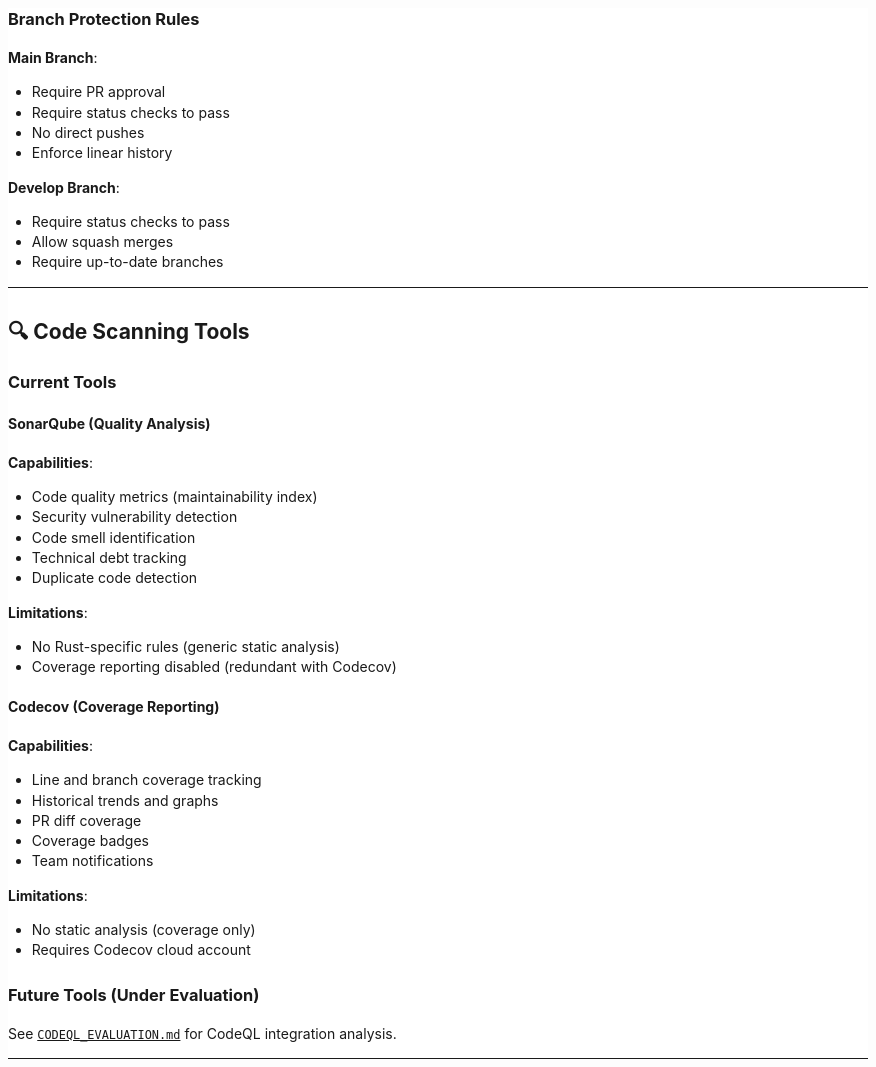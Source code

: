 ### Branch Protection Rules

**Main Branch**:

- Require PR approval
- Require status checks to pass
- No direct pushes
- Enforce linear history

**Develop Branch**:

- Require status checks to pass
- Allow squash merges
- Require up-to-date branches

---

## 🔍 Code Scanning Tools

### Current Tools

#### SonarQube (Quality Analysis)

**Capabilities**:

- Code quality metrics (maintainability index)
- Security vulnerability detection
- Code smell identification
- Technical debt tracking
- Duplicate code detection

**Limitations**:

- No Rust-specific rules (generic static analysis)
- Coverage reporting disabled (redundant with Codecov)

#### Codecov (Coverage Reporting)

**Capabilities**:

- Line and branch coverage tracking
- Historical trends and graphs
- PR diff coverage
- Coverage badges
- Team notifications

**Limitations**:

- No static analysis (coverage only)
- Requires Codecov cloud account

### Future Tools (Under Evaluation)

See [`CODEQL_EVALUATION.md`](./CODEQL_EVALUATION.md) for CodeQL integration analysis.

---
